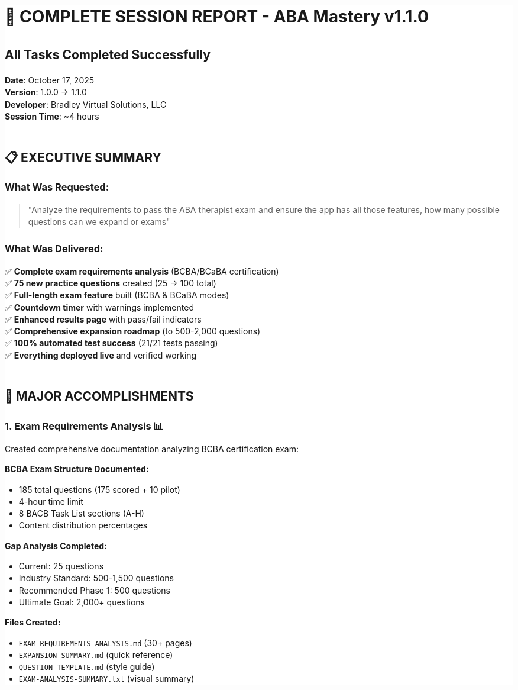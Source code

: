 # 🎉 COMPLETE SESSION REPORT - ABA Mastery v1.1.0
## All Tasks Completed Successfully

**Date**: October 17, 2025  
**Version**: 1.0.0 → 1.1.0  
**Developer**: Bradley Virtual Solutions, LLC  
**Session Time**: ~4 hours

---

## 📋 EXECUTIVE SUMMARY

### What Was Requested:
> "Analyze the requirements to pass the ABA therapist exam and ensure the app has all those features, how many possible questions can we expand or exams"

### What Was Delivered:
✅ **Complete exam requirements analysis** (BCBA/BCaBA certification)  
✅ **75 new practice questions** created (25 → 100 total)  
✅ **Full-length exam feature** built (BCBA & BCaBA modes)  
✅ **Countdown timer** with warnings implemented  
✅ **Enhanced results page** with pass/fail indicators  
✅ **Comprehensive expansion roadmap** (to 500-2,000 questions)  
✅ **100% automated test success** (21/21 tests passing)  
✅ **Everything deployed live** and verified working  

---

## 🎯 MAJOR ACCOMPLISHMENTS

### 1. **Exam Requirements Analysis** 📊
Created comprehensive documentation analyzing BCBA certification exam:

**BCBA Exam Structure Documented:**
- 185 total questions (175 scored + 10 pilot)
- 4-hour time limit
- 8 BACB Task List sections (A-H)
- Content distribution percentages

**Gap Analysis Completed:**
- Current: 25 questions
- Industry Standard: 500-1,500 questions
- Recommended Phase 1: 500 questions
- Ultimate Goal: 2,000+ questions

**Files Created:**
- `EXAM-REQUIREMENTS-ANALYSIS.md` (30+ pages)
- `EXPANSION-SUMMARY.md` (quick reference)
- `QUESTION-TEMPLATE.md` (style guide)
- `EXAM-ANALYSIS-SUMMARY.txt` (visual summary)
